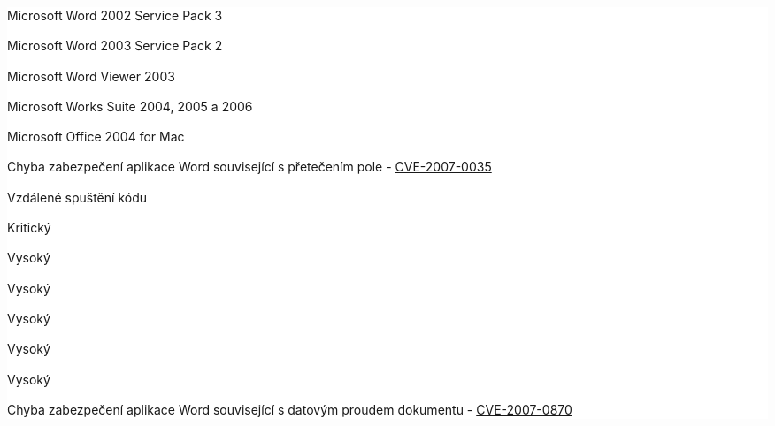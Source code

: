 Microsoft Word 2002 Service Pack 3
</th>
<th>

Microsoft Word 2003 Service Pack 2
</th>
<th>

Microsoft Word Viewer 2003
</th>
<th>

Microsoft Works Suite 2004, 2005 a 2006
</th>
<th>

Microsoft Office 2004 for Mac
</th></tr>
<tr>

<td>

Chyba zabezpečení aplikace Word související s přetečením pole - [CVE-2007-0035](http://www.cve.mitre.org/cgi-bin/cvename.cgi?name=cve-2007-0035)
</td>
<td>

Vzdálené spuštění kódu
</td>
<td>

Kritický
</td>
<td>

Vysoký
</td>
<td>

Vysoký
</td>
<td>

Vysoký
</td>
<td>

Vysoký
</td>
<td>

Vysoký
</td></tr>
<tr>

<td>

Chyba zabezpečení aplikace Word související s datovým proudem dokumentu - [CVE-2007-0870](http://www.cve.mitre.org/cgi-bin/cvename.cgi?name=cve-2007-0870)
</td>
<td>
